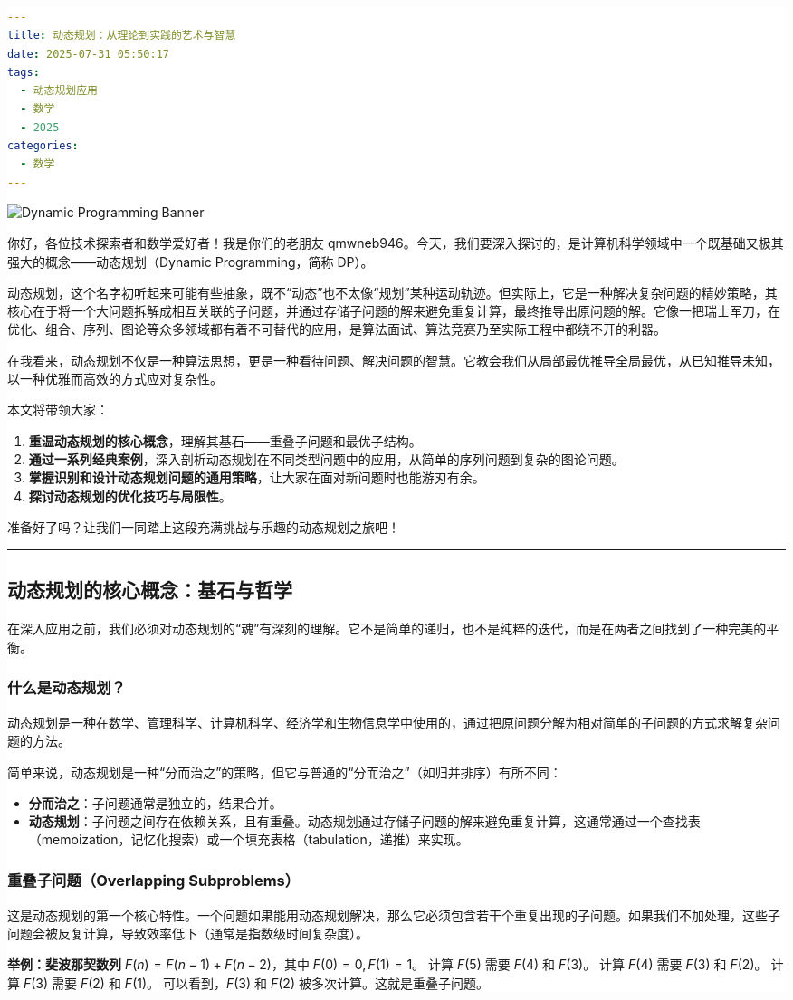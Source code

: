 ```yaml
---
title: 动态规划：从理论到实践的艺术与智慧
date: 2025-07-31 05:50:17
tags:
  - 动态规划应用
  - 数学
  - 2025
categories:
  - 数学
---
```


![Dynamic Programming Banner](https://via.placeholder.com/1200x400/3498db/ffffff?text=动态规划：从理论到实践的艺术与智慧)

你好，各位技术探索者和数学爱好者！我是你们的老朋友 qmwneb946。今天，我们要深入探讨的，是计算机科学领域中一个既基础又极其强大的概念——动态规划（Dynamic Programming，简称 DP）。

动态规划，这个名字初听起来可能有些抽象，既不“动态”也不太像“规划”某种运动轨迹。但实际上，它是一种解决复杂问题的精妙策略，其核心在于将一个大问题拆解成相互关联的子问题，并通过存储子问题的解来避免重复计算，最终推导出原问题的解。它像一把瑞士军刀，在优化、组合、序列、图论等众多领域都有着不可替代的应用，是算法面试、算法竞赛乃至实际工程中都绕不开的利器。

在我看来，动态规划不仅是一种算法思想，更是一种看待问题、解决问题的智慧。它教会我们从局部最优推导全局最优，从已知推导未知，以一种优雅而高效的方式应对复杂性。

本文将带领大家：
1.  **重温动态规划的核心概念**，理解其基石——重叠子问题和最优子结构。
2.  **通过一系列经典案例**，深入剖析动态规划在不同类型问题中的应用，从简单的序列问题到复杂的图论问题。
3.  **掌握识别和设计动态规划问题的通用策略**，让大家在面对新问题时也能游刃有余。
4.  **探讨动态规划的优化技巧与局限性**。

准备好了吗？让我们一同踏上这段充满挑战与乐趣的动态规划之旅吧！

---

## 动态规划的核心概念：基石与哲学

在深入应用之前，我们必须对动态规划的“魂”有深刻的理解。它不是简单的递归，也不是纯粹的迭代，而是在两者之间找到了一种完美的平衡。

### 什么是动态规划？

动态规划是一种在数学、管理科学、计算机科学、经济学和生物信息学中使用的，通过把原问题分解为相对简单的子问题的方式求解复杂问题的方法。

简单来说，动态规划是一种“分而治之”的策略，但它与普通的“分而治之”（如归并排序）有所不同：
*   **分而治之**：子问题通常是独立的，结果合并。
*   **动态规划**：子问题之间存在依赖关系，且有重叠。动态规划通过存储子问题的解来避免重复计算，这通常通过一个查找表（memoization，记忆化搜索）或一个填充表格（tabulation，递推）来实现。

### 重叠子问题（Overlapping Subproblems）

这是动态规划的第一个核心特性。一个问题如果能用动态规划解决，那么它必须包含若干个重复出现的子问题。如果我们不加处理，这些子问题会被反复计算，导致效率低下（通常是指数级时间复杂度）。

**举例：斐波那契数列**
$F(n) = F(n-1) + F(n-2)$，其中 $F(0)=0, F(1)=1$。
计算 $F(5)$ 需要 $F(4)$ 和 $F(3)$。
计算 $F(4)$ 需要 $F(3)$ 和 $F(2)$。
计算 $F(3)$ 需要 $F(2)$ 和 $F(1)$。
可以看到，$F(3)$ 和 $F(2)$ 被多次计算。这就是重叠子问题。

